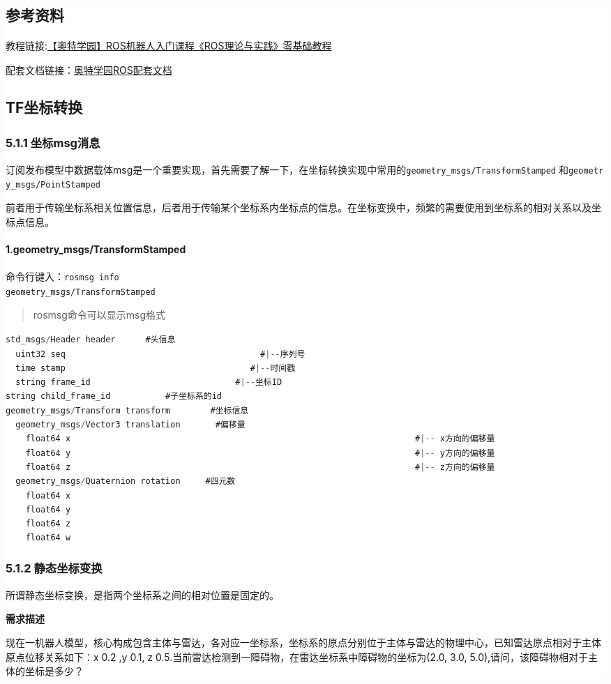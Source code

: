 ## 参考资料

教程链接:[【奥特学园】ROS机器人入门课程《ROS理论与实践》零基础教程](https://www.bilibili.com/video/BV1Ci4y1L7ZZ?p=182)

配套文档链接：[奥特学园ROS配套文档](http://www.autolabor.com.cn/book/ROSTutorials/)

## TF坐标转换

### 5.1.1 坐标msg消息

订阅发布模型中数据载体msg是一个重要实现，首先需要了解一下，在坐标转换实现中常用的<code>geometry_msgs/TransformStamped</code> 和<code>geometry_msgs/PointStamped</code>  

前者用于传输坐标系相关位置信息，后者用于传输某个坐标系内坐标点的信息。在坐标变换中，频繁的需要使用到坐标系的相对关系以及坐标点信息。    

#### 1.geometry_msgs/TransformStamped

命令行键入：<code>rosmsg info geometry_msgs/TransformStamped</code>  

> rosmsg命令可以显示msg格式

```javascript
std_msgs/Header header      #头信息
  uint32 seq                                       #|--序列号
  time stamp                                     #|--时间戳
  string frame_id                             #|--坐标ID
string child_frame_id           #子坐标系的id
geometry_msgs/Transform transform        #坐标信息
  geometry_msgs/Vector3 translation       #偏移量
    float64 x                                                                     #|-- x方向的偏移量
    float64 y                                                                     #|-- y方向的偏移量
    float64 z                                                                     #|-- z方向的偏移量
  geometry_msgs/Quaternion rotation     #四元数
    float64 x
    float64 y
    float64 z
    float64 w
```

### 5.1.2 静态坐标变换

所谓静态坐标变换，是指两个坐标系之间的相对位置是固定的。  

**需求描述**  

现在一机器人模型，核心构成包含主体与雷达，各对应一坐标系，坐标系的原点分别位于主体与雷达的物理中心，已知雷达原点相对于主体原点位移关系如下：x 0.2 ,y 0.1, z 0.5.当前雷达检测到一障碍物，在雷达坐标系中障碍物的坐标为(2.0, 3.0, 5.0),请问，该障碍物相对于主体的坐标是多少？  
